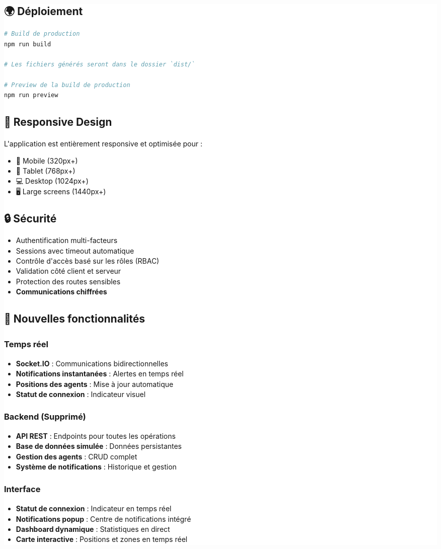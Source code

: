 ## 🌍 Déploiement

```bash
# Build de production
npm run build

# Les fichiers générés seront dans le dossier `dist/`

# Preview de la build de production
npm run preview
```

## 📱 Responsive Design

L'application est entièrement responsive et optimisée pour :
- 📱 Mobile (320px+)
- 📱 Tablet (768px+)
- 💻 Desktop (1024px+)
- 🖥️ Large screens (1440px+)

## 🔒 Sécurité

- Authentification multi-facteurs
- Sessions avec timeout automatique
- Contrôle d'accès basé sur les rôles (RBAC)
- Validation côté client et serveur
- Protection des routes sensibles
- **Communications chiffrées**

## 🚀 Nouvelles fonctionnalités

### Temps réel
- **Socket.IO** : Communications bidirectionnelles
- **Notifications instantanées** : Alertes en temps réel
- **Positions des agents** : Mise à jour automatique
- **Statut de connexion** : Indicateur visuel

### Backend (Supprimé)
- **API REST** : Endpoints pour toutes les opérations
- **Base de données simulée** : Données persistantes
- **Gestion des agents** : CRUD complet
- **Système de notifications** : Historique et gestion

### Interface
- **Statut de connexion** : Indicateur en temps réel
- **Notifications popup** : Centre de notifications intégré
- **Dashboard dynamique** : Statistiques en direct
- **Carte interactive** : Positions et zones en temps réel
